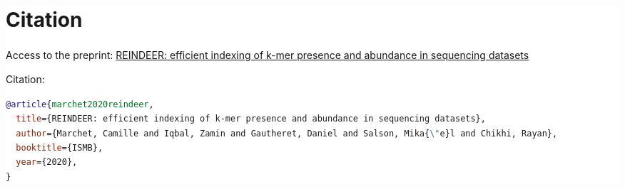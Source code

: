 
# Citation

Access to the preprint: [REINDEER: efficient indexing of k-mer presence and abundance
in sequencing datasets](https://www.biorxiv.org/content/10.1101/2020.03.29.014159v1.full.pdf)

Citation:
```Bibtex
@article{marchet2020reindeer,
  title={REINDEER: efficient indexing of k-mer presence and abundance in sequencing datasets},
  author={Marchet, Camille and Iqbal, Zamin and Gautheret, Daniel and Salson, Mika{\"e}l and Chikhi, Rayan},
  booktitle={ISMB},
  year={2020},
}
```
